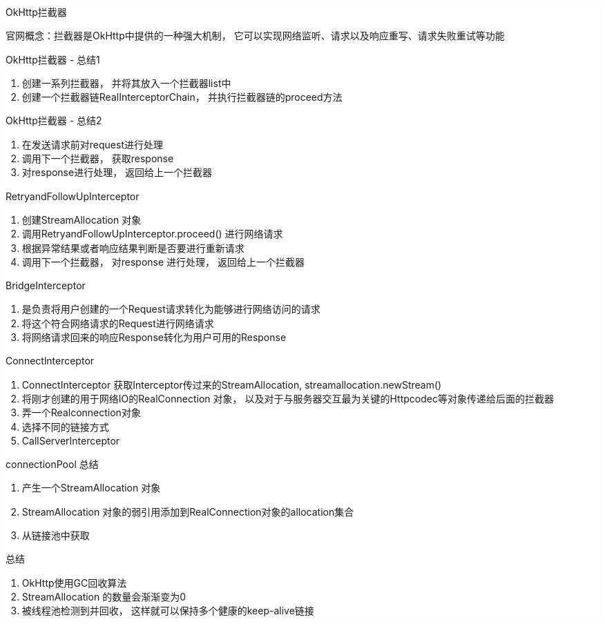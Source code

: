 

OkHttp拦截器

官网概念：拦截器是OkHttp中提供的一种强大机制， 它可以实现网络监听、请求以及响应重写、请求失败重试等功能 



OkHttp拦截器 - 总结1

1. 创建一系列拦截器， 并将其放入一个拦截器list中
2. 创建一个拦截器链RealInterceptorChain， 并执行拦截器链的proceed方法



OkHttp拦截器 - 总结2

1. 在发送请求前对request进行处理
2. 调用下一个拦截器， 获取response
3. 对response进行处理， 返回给上一个拦截器



  RetryandFollowUpInterceptor

1. 创建StreamAllocation 对象
2. 调用RetryandFollowUpInterceptor.proceed() 进行网络请求
3. 根据异常结果或者响应结果判断是否要进行重新请求
4. 调用下一个拦截器， 对response 进行处理， 返回给上一个拦截器



 BridgeInterceptor

1. 是负责将用户创建的一个Request请求转化为能够进行网络访问的请求
2. 将这个符合网络请求的Request进行网络请求
3. 将网络请求回来的响应Response转化为用户可用的Response



Connectlnterceptor

1. ConnectInterceptor 获取Interceptor传过来的StreamAllocation, streamallocation.newStream()
2. 将刚才创建的用于网络IO的RealConnection 对象， 以及对于与服务器交互最为关键的Httpcodec等对象传递给后面的拦截器
2. 弄一个Realconnection对象
2. 选择不同的链接方式
2. CallServerInterceptor



connectionPool 总结

1. 产生一个StreamAllocation 对象

2. StreamAllocation 对象的弱引用添加到RealConnection对象的allocation集合
3. 从链接池中获取



总结

1. OkHttp使用GC回收算法
2. StreamAllocation 的数量会渐渐变为0
3. 被线程池检测到并回收， 这样就可以保持多个健康的keep-alive链接

